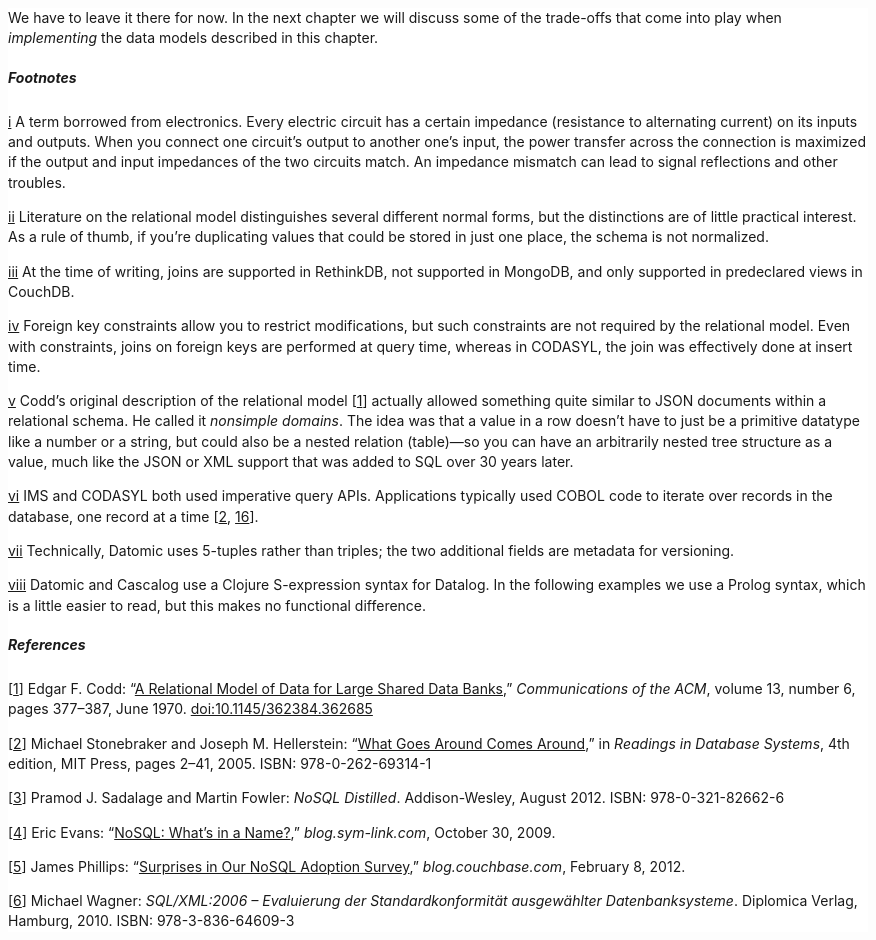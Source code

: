 We have to leave it there for now. In the next chapter we will discuss some of the trade-offs that come into play when *implementing* the data models described in this chapter.

##### Footnotes

[i](ch02.md) A term borrowed from electronics. Every electric circuit has a certain impedance (resistance to alternating current) on its inputs and outputs. When you connect one circuit’s output to another one’s input, the power transfer across the connection is maximized if the output and input impedances of the two circuits match. An impedance mismatch can lead to signal reflections and other troubles.

[ii](ch02.md) Literature on the relational model distinguishes several different normal forms, but the distinctions are of little practical interest. As a rule of thumb, if you’re duplicating values that could be stored in just one place, the schema is not normalized.

[iii](ch02.md) At the time of writing, joins are supported in RethinkDB, not supported in MongoDB, and only supported in predeclared views in CouchDB.

[iv](ch02.md) Foreign key constraints allow you to restrict modifications, but such constraints are not required by the relational model. Even with constraints, joins on foreign keys are performed at query time, whereas in CODASYL, the join was effectively done at insert time.

[v](ch02.md) Codd’s original description of the relational model \[[1](ch02.md)] actually allowed something quite similar to JSON documents within a relational schema. He called it *nonsimple domains*. The idea was that a value in a row doesn’t have to just be a primitive datatype like a number or a string, but could also be a nested relation (table)—so you can have an arbitrarily nested tree structure as a value, much like the JSON or XML support that was added to SQL over 30 years later.

[vi](ch02.md) IMS and CODASYL both used imperative query APIs. Applications typically used COBOL code to iterate over records in the database, one record at a time \[[2](ch02.md), [16](ch02.md)].

[vii](ch02.md) Technically, Datomic uses 5-tuples rather than triples; the two additional fields are metadata for versioning.

[viii](ch02.md) Datomic and Cascalog use a Clojure S-expression syntax for Datalog. In the following examples we use a Prolog syntax, which is a little easier to read, but this makes no functional difference.

##### References

\[[1](ch02.md)] Edgar F. Codd: “[A Relational Model of Data for Large Shared Data Banks](https://www.seas.upenn.edu/~zives/03f/cis550/codd.pdf),” *Communications of the ACM*, volume 13, number 6, pages 377–387, June 1970. [doi:10.1145/362384.362685](http://dx.doi.org/10.1145/362384.362685)

\[[2](ch02.md)] Michael Stonebraker and Joseph M. Hellerstein: “[What Goes Around Comes Around](http://mitpress2.mit.edu/books/chapters/0262693143chapm1.pdf),” in *Readings in Database Systems*, 4th edition, MIT Press, pages 2–41, 2005. ISBN: 978-0-262-69314-1

\[[3](ch02.md)] Pramod J. Sadalage and Martin Fowler: *NoSQL Distilled*. Addison-Wesley, August 2012. ISBN: 978-0-321-82662-6

\[[4](ch02.md)] Eric Evans: “[NoSQL: What’s in a Name?](http://blog.sym-link.com/2009/10/30/nosql_whats_in_a_name.html),” *blog.sym-link.com*, October 30, 2009.

\[[5](ch02.md)] James Phillips: “[Surprises in Our NoSQL Adoption Survey](http://blog.couchbase.com/nosql-adoption-survey-surprises),” *blog.couchbase.com*, February 8, 2012.

\[[6](ch02.md)] Michael Wagner: *SQL/XML:2006 – Evaluierung der Standardkonformität ausgewählter Datenbanksysteme*. Diplomica Verlag, Hamburg, 2010. ISBN: 978-3-836-64609-3
